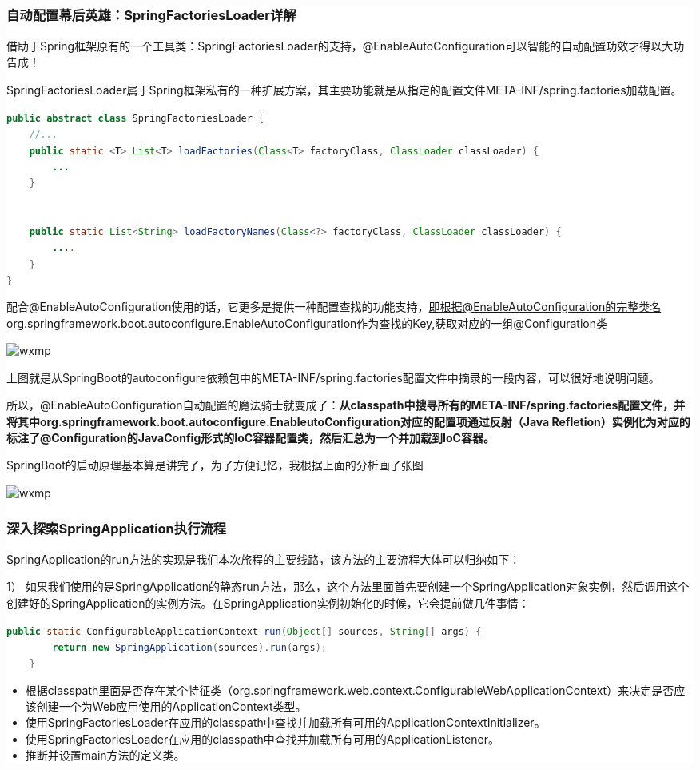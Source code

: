
### **自动配置幕后英雄：SpringFactoriesLoader详解**

借助于Spring框架原有的一个工具类：SpringFactoriesLoader的支持，@EnableAutoConfiguration可以智能的自动配置功效才得以大功告成！

SpringFactoriesLoader属于Spring框架私有的一种扩展方案，其主要功能就是从指定的配置文件META-INF/spring.factories加载配置。



``` java
public abstract class SpringFactoriesLoader {
    //...
    public static <T> List<T> loadFactories(Class<T> factoryClass, ClassLoader classLoader) {
        ...
    }


    public static List<String> loadFactoryNames(Class<?> factoryClass, ClassLoader classLoader) {
        ....
    }
}
```



配合@EnableAutoConfiguration使用的话，它更多是提供一种配置查找的功能支持，即根据@EnableAutoConfiguration的完整类名org.springframework.boot.autoconfigure.EnableAutoConfiguration作为查找的Key,获取对应的一组@Configuration类

<img class= "zoom-custom-imgs" :src="$withBase('/assets/img/spring/springboot/startprin/startprin-1.png')" alt="wxmp">



上图就是从SpringBoot的autoconfigure依赖包中的META-INF/spring.factories配置文件中摘录的一段内容，可以很好地说明问题。

所以，@EnableAutoConfiguration自动配置的魔法骑士就变成了：**从classpath中搜寻所有的META-INF/spring.factories配置文件，并将其中org.springframework.boot.autoconfigure.EnableutoConfiguration对应的配置项通过反射（Java Refletion）实例化为对应的标注了@Configuration的JavaConfig形式的IoC容器配置类，然后汇总为一个并加载到IoC容器。**

SpringBoot的启动原理基本算是讲完了，为了方便记忆，我根据上面的分析画了张图

<img class= "zoom-custom-imgs" :src="$withBase('/assets/img/spring/springboot/startprin/1112095-20181115230505205-305138350.png')" alt="wxmp">

 

### 深入探索SpringApplication执行流程

SpringApplication的run方法的实现是我们本次旅程的主要线路，该方法的主要流程大体可以归纳如下：

1） 如果我们使用的是SpringApplication的静态run方法，那么，这个方法里面首先要创建一个SpringApplication对象实例，然后调用这个创建好的SpringApplication的实例方法。在SpringApplication实例初始化的时候，它会提前做几件事情：

``` java
public static ConfigurableApplicationContext run(Object[] sources, String[] args) {
        return new SpringApplication(sources).run(args);
    }
```

- 根据classpath里面是否存在某个特征类（org.springframework.web.context.ConfigurableWebApplicationContext）来决定是否应该创建一个为Web应用使用的ApplicationContext类型。
- 使用SpringFactoriesLoader在应用的classpath中查找并加载所有可用的ApplicationContextInitializer。
- 使用SpringFactoriesLoader在应用的classpath中查找并加载所有可用的ApplicationListener。
- 推断并设置main方法的定义类。
